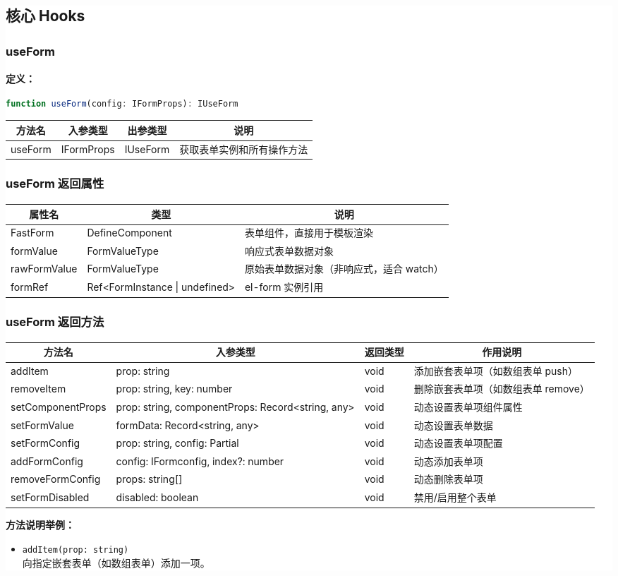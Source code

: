 
## 核心 Hooks

### useForm

**定义：**

```ts
function useForm(config: IFormProps): IUseForm
```


| 方法名                | 入参类型                                   | 出参类型         | 说明                       |
|-----------------------|--------------------------------------------|------------------|----------------------------|
| useForm               | IFormProps                                 | IUseForm         | 获取表单实例和所有操作方法 |



### useForm 返回属性

| 属性名         | 类型                    | 说明                                 |
|----------------|------------------------|--------------------------------------|
| FastForm       | DefineComponent        | 表单组件，直接用于模板渲染           |
| formValue      | FormValueType          | 响应式表单数据对象                   |
| rawFormValue   | FormValueType          | 原始表单数据对象（非响应式，适合 watch）|
| formRef        | Ref<FormInstance \| undefined> | el-form 实例引用             |


### useForm 返回方法

| 方法名             | 入参类型                                         | 返回类型 | 作用说明                                 |
|--------------------|--------------------------------------------------|----------|------------------------------------------|
| addItem            | prop: string                                     | void     | 添加嵌套表单项（如数组表单 push）        |
| removeItem         | prop: string, key: number                        | void     | 删除嵌套表单项（如数组表单 remove）      |
| setComponentProps  | prop: string, componentProps: Record<string, any> | void     | 动态设置表单项组件属性                   |
| setFormValue       | formData: Record<string, any>                    | void     | 动态设置表单数据                         |
| setFormConfig      | prop: string, config: Partial<IFormconfig>       | void     | 动态设置表单项配置                       |
| addFormConfig      | config: IFormconfig, index?: number              | void     | 动态添加表单项                           |
| removeFormConfig   | props: string[]                                  | void     | 动态删除表单项                           |
| setFormDisabled    | disabled: boolean                                | void     | 禁用/启用整个表单                        |


**方法说明举例：**

- `addItem(prop: string)`  
  向指定嵌套表单（如数组表单）添加一项。
